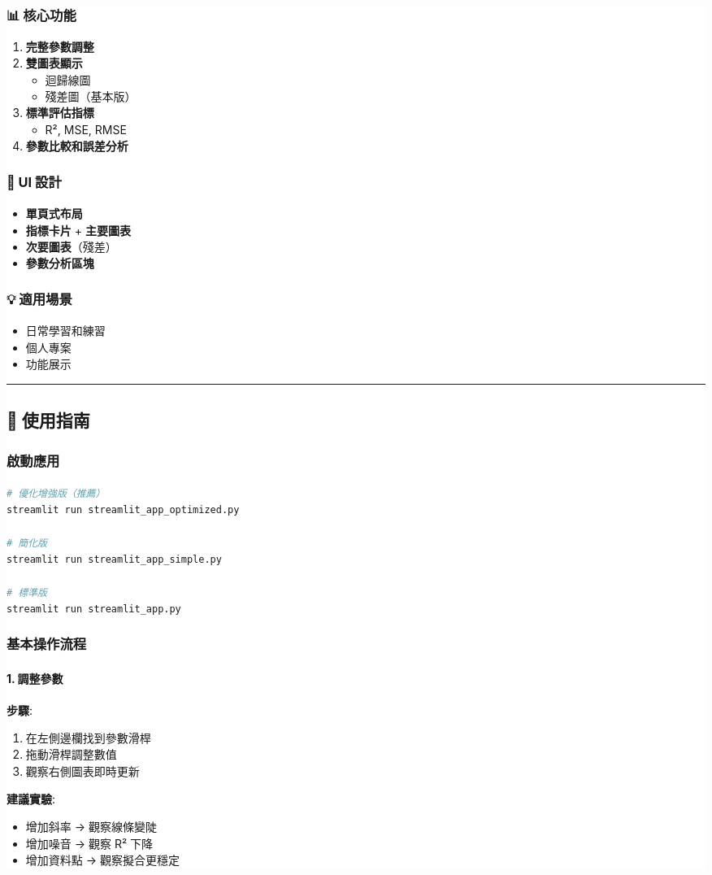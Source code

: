 ### 📊 核心功能

1. **完整參數調整**
2. **雙圖表顯示**
   - 迴歸線圖
   - 殘差圖（基本版）
3. **標準評估指標**
   - R², MSE, RMSE
4. **參數比較和誤差分析**

### 🎨 UI 設計

- **單頁式布局**
- **指標卡片** + **主要圖表**
- **次要圖表**（殘差）
- **參數分析區塊**

### 💡 適用場景

- 日常學習和練習
- 個人專案
- 功能展示

---

## 🚀 使用指南

### 啟動應用

```bash
# 優化增強版（推薦）
streamlit run streamlit_app_optimized.py

# 簡化版
streamlit run streamlit_app_simple.py

# 標準版
streamlit run streamlit_app.py
```

### 基本操作流程

#### 1. 調整參數

**步驟**:
1. 在左側邊欄找到參數滑桿
2. 拖動滑桿調整數值
3. 觀察右側圖表即時更新

**建議實驗**:
- 增加斜率 → 觀察線條變陡
- 增加噪音 → 觀察 R² 下降
- 增加資料點 → 觀察擬合更穩定
